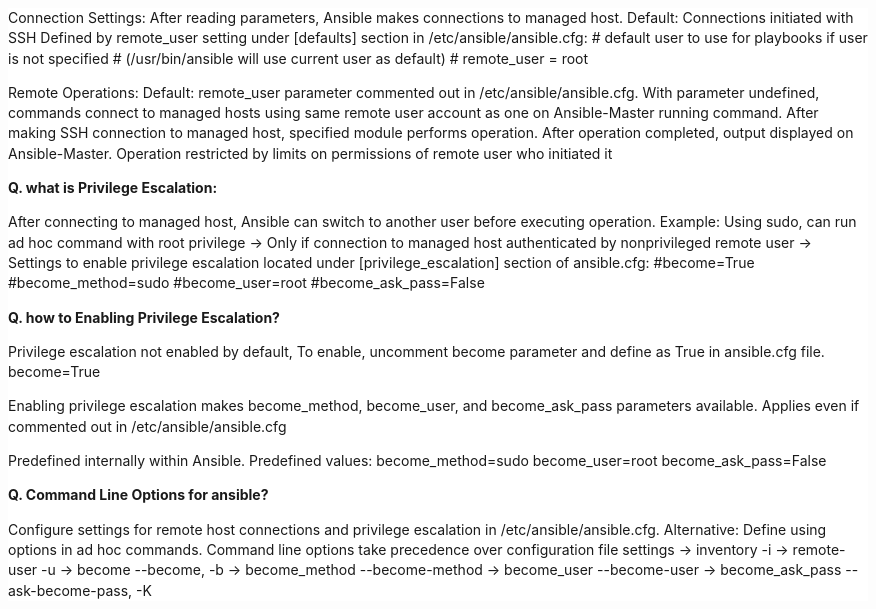 Connection Settings:
After reading parameters, Ansible makes connections to managed host. 
	Default: Connections initiated with SSH
Defined by remote_user setting under [defaults] section in /etc/ansible/ansible.cfg:
		# default user to use for playbooks if user is not specified
		# (/usr/bin/ansible will use current user as default)
		# remote_user = root

Remote Operations:
Default: remote_user parameter commented out in /etc/ansible/ansible.cfg. With parameter undefined, commands connect to managed hosts using same remote user account as one on Ansible-Master running command. After making SSH connection to managed host, specified module performs operation. After operation completed, output displayed on Ansible-Master. Operation restricted by limits on permissions of remote user who initiated it

**Q. what is Privilege Escalation:**

After connecting to managed host, Ansible can switch to another user before executing operation. Example: Using sudo, can run ad hoc command with root privilege
	-> Only if connection to managed host authenticated by nonprivileged remote user
	-> Settings to enable privilege escalation located under [privilege_escalation] section of ansible.cfg:
		#become=True
		#become_method=sudo
		#become_user=root
		#become_ask_pass=False

**Q. how to Enabling Privilege Escalation?**

Privilege escalation not enabled by default, To enable, uncomment become parameter and define as True in ansible.cfg file.
	become=True
	
Enabling privilege escalation makes become_method, become_user, and become_ask_pass parameters available. Applies even if commented out in /etc/ansible/ansible.cfg

Predefined internally within Ansible. Predefined values:
	become_method=sudo
	become_user=root
	become_ask_pass=False

**Q. Command Line Options for ansible?**

Configure settings for remote host connections and privilege escalation in /etc/ansible/ansible.cfg. 
Alternative: Define using options in ad hoc commands. Command line options take precedence over configuration file settings
	-> inventory -i
	-> remote-user -u
	-> become --become, -b
	-> become_method --become-method
	-> become_user --become-user
	-> become_ask_pass --ask-become-pass, -K
